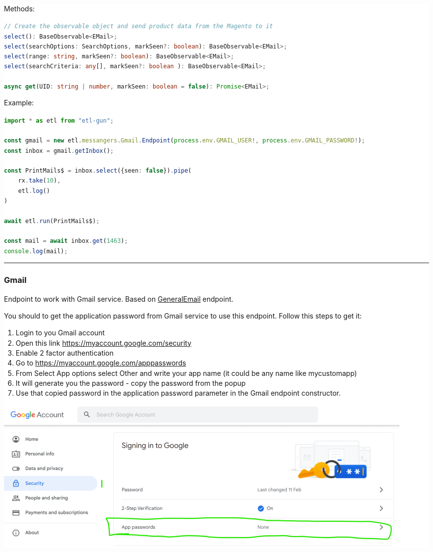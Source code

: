 Methods:

```typescript
// Create the observable object and send product data from the Magento to it
select(): BaseObservable<EMail>;
select(searchOptions: SearchOptions, markSeen?: boolean): BaseObservable<EMail>;
select(range: string, markSeen?: boolean): BaseObservable<EMail>;
select(searchCriteria: any[], markSeen?: boolean ): BaseObservable<EMail>;

async get(UID: string | number, markSeen: boolean = false): Promise<EMail>;
```

Example:

```typescript
import * as etl from "etl-gun";

const gmail = new etl.messangers.Gmail.Endpoint(process.env.GMAIL_USER!, process.env.GMAIL_PASSWORD!);
const inbox = gmail.getInbox();

const PrintMails$ = inbox.select({seen: false}).pipe(
    rx.take(10),
    etl.log()
)

await etl.run(PrintMails$);

const mail = await inbox.get(1463);
console.log(mail);
```

------------------------------------------------------------------------------------------------------------------------------------------------------------------------

### Gmail

Endpoint to work with Gmail service. Based on [GeneralEmail](#generalemail) endpoint.

You should to get the application password from Gmail service to use this endpoint. 
Follow this steps to get it:

1. Login to you Gmail account
2. Open this link https://myaccount.google.com/security
3. Enable 2 factor authentication
4. Go to https://myaccount.google.com/apppasswords
5. From Select App options select Other and write your app name (it could be any name like mycustomapp)
6. It will generate you the password - copy the password from the popup
7. Use that copied password in the application password parameter in the Gmail endpoint constructor.

[![Gmail security](/static/gmail-security.png)](/static/gmail-security.png)

